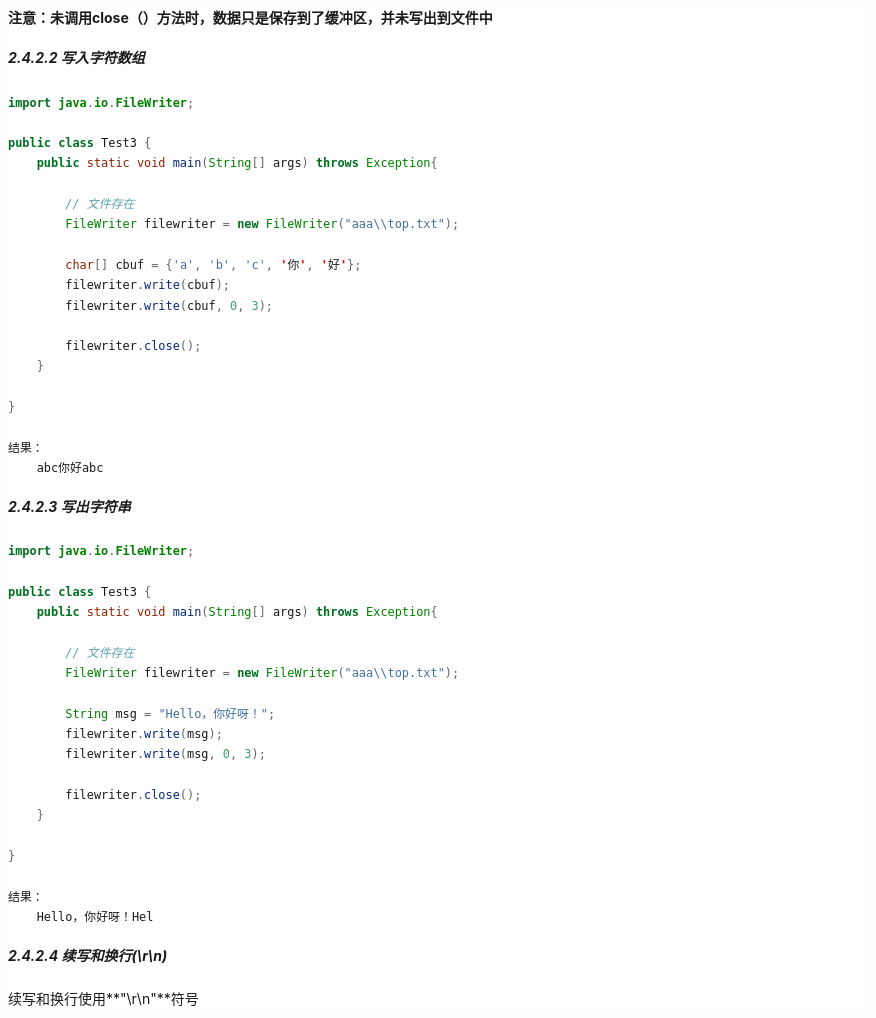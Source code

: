 **注意：未调用close（）方法时，数据只是保存到了缓冲区，并未写出到文件中**

##### 2.4.2.2 写入字符数组

```java
import java.io.FileWriter;

public class Test3 {
	public static void main(String[] args) throws Exception{
		
		// 文件存在
		FileWriter filewriter = new FileWriter("aaa\\top.txt");
		
		char[] cbuf = {'a', 'b', 'c', '你', '好'};
		filewriter.write(cbuf);
		filewriter.write(cbuf, 0, 3);
		
		filewriter.close();
	}

}

结果：
    abc你好abc
```

##### 2.4.2.3 写出字符串

```java
import java.io.FileWriter;

public class Test3 {
	public static void main(String[] args) throws Exception{
		
		// 文件存在
		FileWriter filewriter = new FileWriter("aaa\\top.txt");
		
		String msg = "Hello，你好呀！";
		filewriter.write(msg);
		filewriter.write(msg, 0, 3);
		
		filewriter.close();
	}

}

结果：
    Hello，你好呀！Hel
```

##### 2.4.2.4 续写和换行(\r\n)

续写和换行使用**"\r\n"**符号
